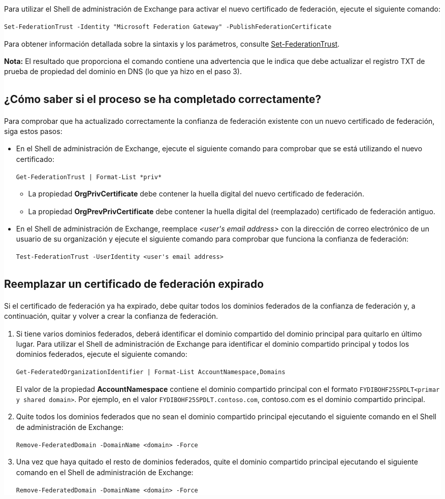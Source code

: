 Para utilizar el Shell de administración de Exchange para activar el nuevo certificado de federación, ejecute el siguiente comando:

    Set-FederationTrust -Identity "Microsoft Federation Gateway" -PublishFederationCertificate

Para obtener información detallada sobre la sintaxis y los parámetros, consulte [Set-FederationTrust](https://technet.microsoft.com/es-es/library/dd298034\(v=exchg.150\)).

**Nota:** El resultado que proporciona el comando contiene una advertencia que le indica que debe actualizar el registro TXT de prueba de propiedad del dominio en DNS (lo que ya hizo en el paso 3).

## ¿Cómo saber si el proceso se ha completado correctamente?

Para comprobar que ha actualizado correctamente la confianza de federación existente con un nuevo certificado de federación, siga estos pasos:

  - En el Shell de administración de Exchange, ejecute el siguiente comando para comprobar que se está utilizando el nuevo certificado:
    
        Get-FederationTrust | Format-List *priv*
    
      - La propiedad **OrgPrivCertificate** debe contener la huella digital del nuevo certificado de federación.
    
      - La propiedad **OrgPrevPrivCertificate** debe contener la huella digital del (reemplazado) certificado de federación antiguo.

  - En el Shell de administración de Exchange, reemplace *\<user's email address\>* con la dirección de correo electrónico de un usuario de su organización y ejecute el siguiente comando para comprobar que funciona la confianza de federación:
    
        Test-FederationTrust -UserIdentity <user's email address>

## Reemplazar un certificado de federación expirado

Si el certificado de federación ya ha expirado, debe quitar todos los dominios federados de la confianza de federación y, a continuación, quitar y volver a crear la confianza de federación.

1.  Si tiene varios dominios federados, deberá identificar el dominio compartido del dominio principal para quitarlo en último lugar. Para utilizar el Shell de administración de Exchange para identificar el dominio compartido principal y todos los dominios federados, ejecute el siguiente comando:
    
        Get-FederatedOrganizationIdentifier | Format-List AccountNamespace,Domains
    
    El valor de la propiedad **AccountNamespace** contiene el dominio compartido principal con el formato `FYDIBOHF25SPDLT<primary shared domain>`. Por ejemplo, en el valor `FYDIBOHF25SPDLT.contoso.com`, contoso.com es el dominio compartido principal.

2.  Quite todos los dominios federados que no sean el dominio compartido principal ejecutando el siguiente comando en el Shell de administración de Exchange:
    
        Remove-FederatedDomain -DomainName <domain> -Force

3.  Una vez que haya quitado el resto de dominios federados, quite el dominio compartido principal ejecutando el siguiente comando en el Shell de administración de Exchange:
    
        Remove-FederatedDomain -DomainName <domain> -Force
